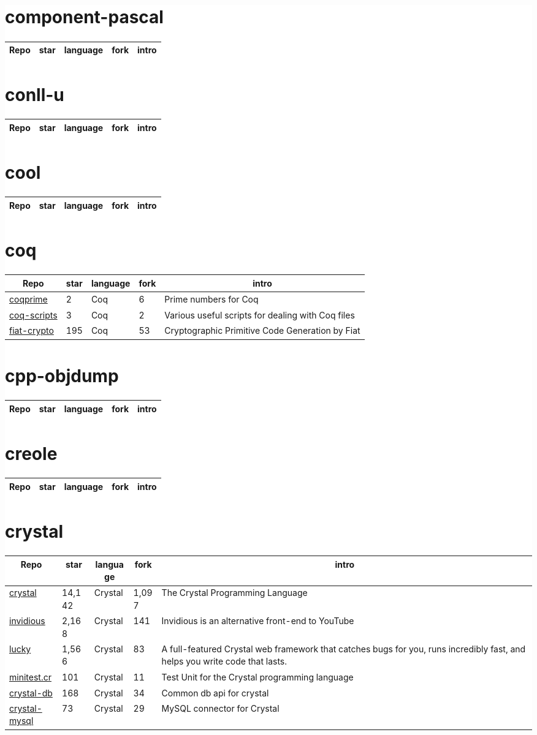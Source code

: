 

# component-pascal

Repo|star|language|fork|intro
-|-|-|-|-



# conll-u

Repo|star|language|fork|intro
-|-|-|-|-



# cool

Repo|star|language|fork|intro
-|-|-|-|-



# coq

Repo|star|language|fork|intro
-|-|-|-|-
[coqprime](https://github.com/thery/coqprime)|2|Coq|6|Prime numbers for Coq
[coq-scripts](https://github.com/JasonGross/coq-scripts)|3|Coq|2|Various useful scripts for dealing with Coq files
[fiat-crypto](https://github.com/mit-plv/fiat-crypto)|195|Coq|53|Cryptographic Primitive Code Generation by Fiat


# cpp-objdump

Repo|star|language|fork|intro
-|-|-|-|-



# creole

Repo|star|language|fork|intro
-|-|-|-|-



# crystal

Repo|star|language|fork|intro
-|-|-|-|-
[crystal](https://github.com/crystal-lang/crystal)|14,142|Crystal|1,097|The Crystal Programming Language
[invidious](https://github.com/omarroth/invidious)|2,168|Crystal|141|Invidious is an alternative front-end to YouTube
[lucky](https://github.com/luckyframework/lucky)|1,566|Crystal|83|A full-featured Crystal web framework that catches bugs for you, runs incredibly fast, and helps you write code that lasts.
[minitest.cr](https://github.com/ysbaddaden/minitest.cr)|101|Crystal|11|Test Unit for the Crystal programming language
[crystal-db](https://github.com/crystal-lang/crystal-db)|168|Crystal|34|Common db api for crystal
[crystal-mysql](https://github.com/crystal-lang/crystal-mysql)|73|Crystal|29|MySQL connector for Crystal